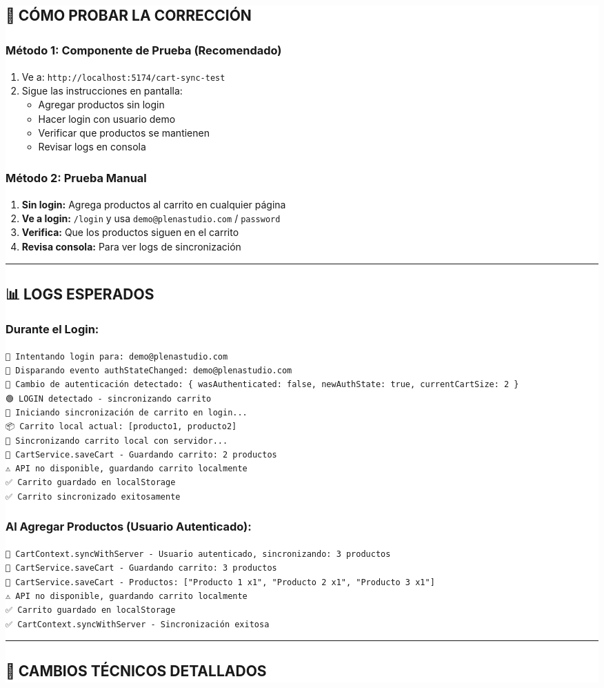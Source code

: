 
## 🧪 CÓMO PROBAR LA CORRECCIÓN

### **Método 1: Componente de Prueba (Recomendado)**
1. Ve a: `http://localhost:5174/cart-sync-test`
2. Sigue las instrucciones en pantalla:
   - Agregar productos sin login
   - Hacer login con usuario demo
   - Verificar que productos se mantienen
   - Revisar logs en consola

### **Método 2: Prueba Manual**
1. **Sin login:** Agrega productos al carrito en cualquier página
2. **Ve a login:** `/login` y usa `demo@plenastudio.com` / `password`
3. **Verifica:** Que los productos siguen en el carrito
4. **Revisa consola:** Para ver logs de sincronización

---

## 📊 LOGS ESPERADOS

### **Durante el Login:**
```
🔑 Intentando login para: demo@plenastudio.com
📡 Disparando evento authStateChanged: demo@plenastudio.com
🔄 Cambio de autenticación detectado: { wasAuthenticated: false, newAuthState: true, currentCartSize: 2 }
🟢 LOGIN detectado - sincronizando carrito
🔄 Iniciando sincronización de carrito en login...
📦 Carrito local actual: [producto1, producto2]
🔄 Sincronizando carrito local con servidor...
💾 CartService.saveCart - Guardando carrito: 2 productos
⚠️ API no disponible, guardando carrito localmente
✅ Carrito guardado en localStorage
✅ Carrito sincronizado exitosamente
```

### **Al Agregar Productos (Usuario Autenticado):**
```
🔄 CartContext.syncWithServer - Usuario autenticado, sincronizando: 3 productos
💾 CartService.saveCart - Guardando carrito: 3 productos
💾 CartService.saveCart - Productos: ["Producto 1 x1", "Producto 2 x1", "Producto 3 x1"]
⚠️ API no disponible, guardando carrito localmente
✅ Carrito guardado en localStorage
✅ CartContext.syncWithServer - Sincronización exitosa
```

---

## 🔧 CAMBIOS TÉCNICOS DETALLADOS
